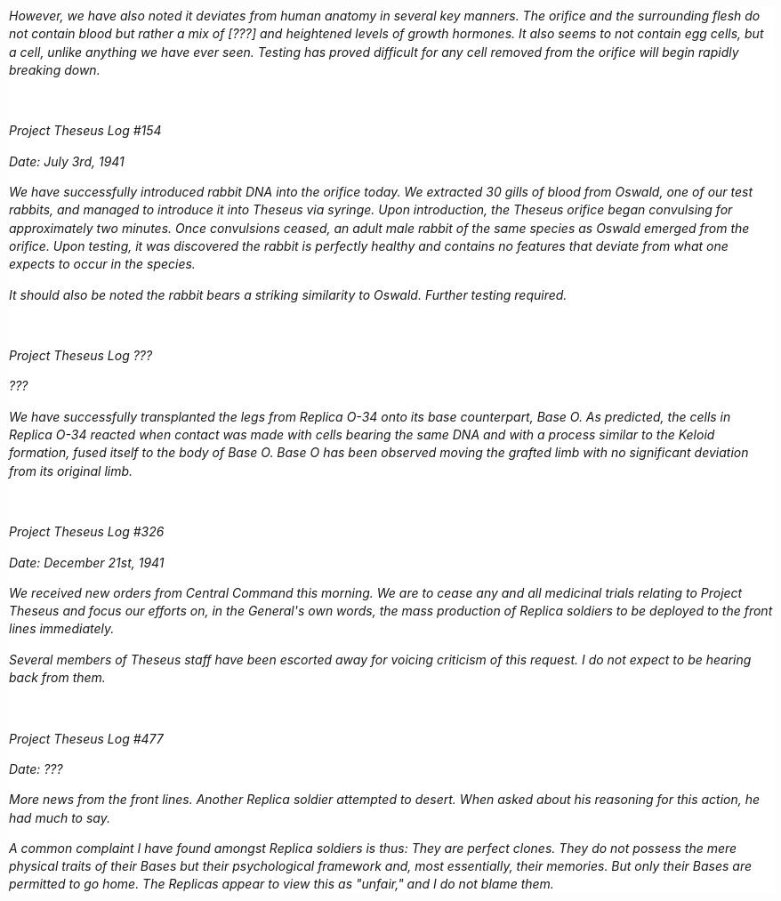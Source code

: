 *However, we have also noted it deviates from human anatomy in several key manners. The orifice and the surrounding flesh do not contain blood but rather a mix of \[???\] and heightened levels of growth hormones. It also seems to not contain egg cells, but a cell, unlike anything we have ever seen. Testing has proved difficult for any cell removed from the orifice will begin rapidly breaking down.* 

&#x200B;

*Project Theseus Log #154*

*Date: July 3rd, 1941*

*We have successfully introduced rabbit DNA into the orifice today. We extracted 30 gills of blood from Oswald, one of our test rabbits, and managed to introduce it into Theseus via syringe. Upon introduction, the Theseus orifice began convulsing for approximately two minutes. Once convulsions ceased, an adult male rabbit of the same species as Oswald emerged from the orifice. Upon testing, it was discovered the rabbit is perfectly healthy and contains no features that deviate from what one expects to occur in the species.* 

*It should also be noted the rabbit bears a striking similarity to Oswald. Further testing required.* 

&#x200B;

*Project Theseus Log ???*

*???*

*We have successfully transplanted the legs from Replica O-34 onto its base counterpart, Base O. As predicted, the cells in Replica O-34 reacted when contact was made with cells bearing the same DNA and with a process similar to the Keloid formation, fused itself to the body of Base O. Base O has been observed moving the grafted limb with no significant deviation from its original limb.* 

&#x200B;

*Project Theseus Log #326*

*Date: December 21st, 1941*

*We received new orders from Central Command this morning. We are to cease any and all medicinal trials relating to Project Theseus and focus our efforts on, in the General's own words, the mass production of Replica soldiers to be deployed to the front lines immediately.* 

*Several members of Theseus staff have been escorted away for voicing criticism of this request. I do not expect to be hearing back from them.*

&#x200B;

*Project Theseus Log #477*

*Date: ???*

*More news from the front lines. Another Replica soldier attempted to desert. When asked about his reasoning for this action, he had much to say.*

*A common complaint I have found amongst Replica soldiers is thus: They are perfect clones. They do not possess the mere physical traits of their Bases but their psychological framework and, most essentially, their memories. But only their Bases are permitted to go home. The Replicas appear to view this as "unfair," and I do not blame them.*
